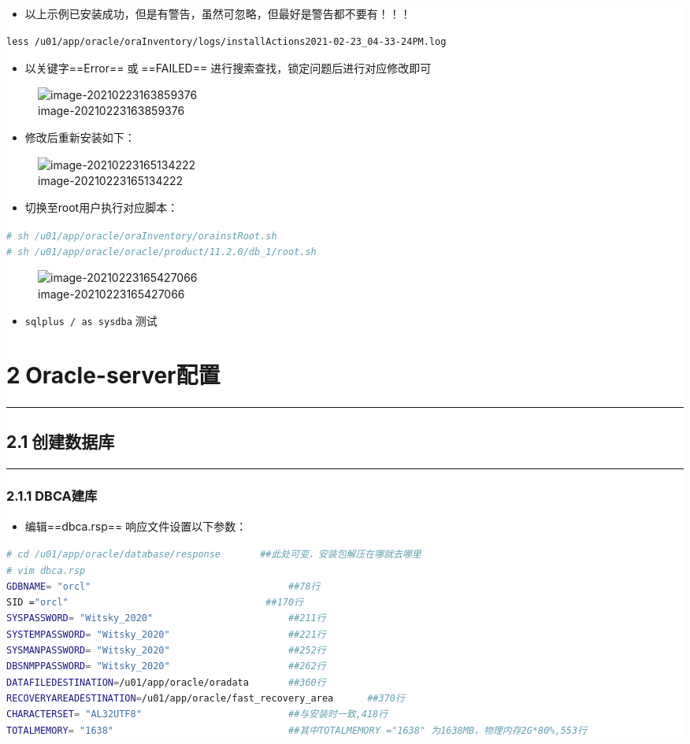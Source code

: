 - 以上示例已安装成功，但是有警告，虽然可忽略，但最好是警告都不要有！！！

`less /u01/app/oracle/oraInventory/logs/installActions2021-02-23_04-33-24PM.log`

- 以关键字==Error== 或 ==FAILED== 进行搜索查找，锁定问题后进行对应修改即可

<figure>
<img
src="https://lbwyjll-public.oss-cn-hangzhou.aliyuncs.com/img/20210223163906.png"
alt="image-20210223163859376" />
<figcaption aria-hidden="true">image-20210223163859376</figcaption>
</figure>

- 修改后重新安装如下：

<figure>
<img
src="https://lbwyjll-public.oss-cn-hangzhou.aliyuncs.com/img/20210223165218.png"
alt="image-20210223165134222" />
<figcaption aria-hidden="true">image-20210223165134222</figcaption>
</figure>

- 切换至root用户执行对应脚本：

``` bash
# sh /u01/app/oracle/oraInventory/orainstRoot.sh
# sh /u01/app/oracle/oracle/product/11.2.0/db_1/root.sh
```

<figure>
<img
src="https://lbwyjll-public.oss-cn-hangzhou.aliyuncs.com/img/20210223165429.png"
alt="image-20210223165427066" />
<figcaption aria-hidden="true">image-20210223165427066</figcaption>
</figure>

- `sqlplus / as sysdba` 测试

# 2 Oracle-server配置

------------------------------------------------------------------------

## 2.1 创建数据库

------------------------------------------------------------------------

### 2.1.1 DBCA建库

- 编辑==dbca.rsp== 响应文件设置以下参数：

``` bash
# cd /u01/app/oracle/database/response       ##此处可变，安装包解压在哪就去哪里
# vim dbca.rsp
GDBNAME= "orcl"                                   ##78行
SID ="orcl"                                   ##170行
SYSPASSWORD= "Witsky_2020"                        ##211行
SYSTEMPASSWORD= "Witsky_2020"                     ##221行
SYSMANPASSWORD= "Witsky_2020"                     ##252行
DBSNMPPASSWORD= "Witsky_2020"                     ##262行
DATAFILEDESTINATION=/u01/app/oracle/oradata       ##360行
RECOVERYAREADESTINATION=/u01/app/oracle/fast_recovery_area      ##370行
CHARACTERSET= "AL32UTF8"                          ##与安装时一致,418行
TOTALMEMORY= "1638"                               ##其中TOTALMEMORY ="1638" 为1638MB，物理内存2G*80%,553行
```
